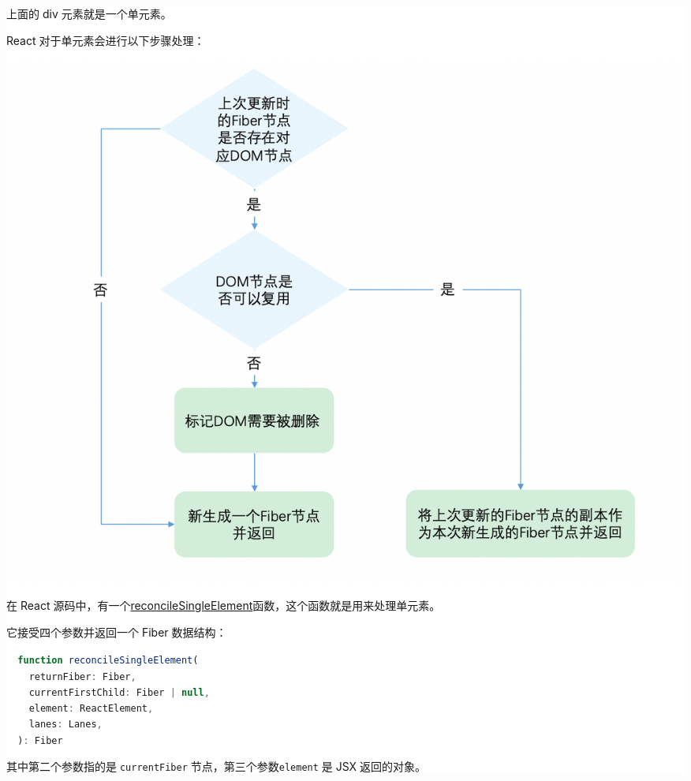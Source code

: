 上面的 div 元素就是一个单元素。

React 对于单元素会进行以下步骤处理：

![diff](../assets/diff.png)

在 React 源码中，有一个[reconcileSingleElement](https://github.com/facebook/react/blob/1fb18e22ae66fdb1dc127347e169e73948778e5a/packages/react-reconciler/src/ReactChildFiber.new.js#L1142)函数，这个函数就是用来处理单元素。

它接受四个参数并返回一个 Fiber 数据结构：

```js
  function reconcileSingleElement(
    returnFiber: Fiber,
    currentFirstChild: Fiber | null,
    element: ReactElement,
    lanes: Lanes,
  ): Fiber
```

其中第二个参数指的是 `currentFiber` 节点，第三个参数`element` 是 JSX 返回的对象。

